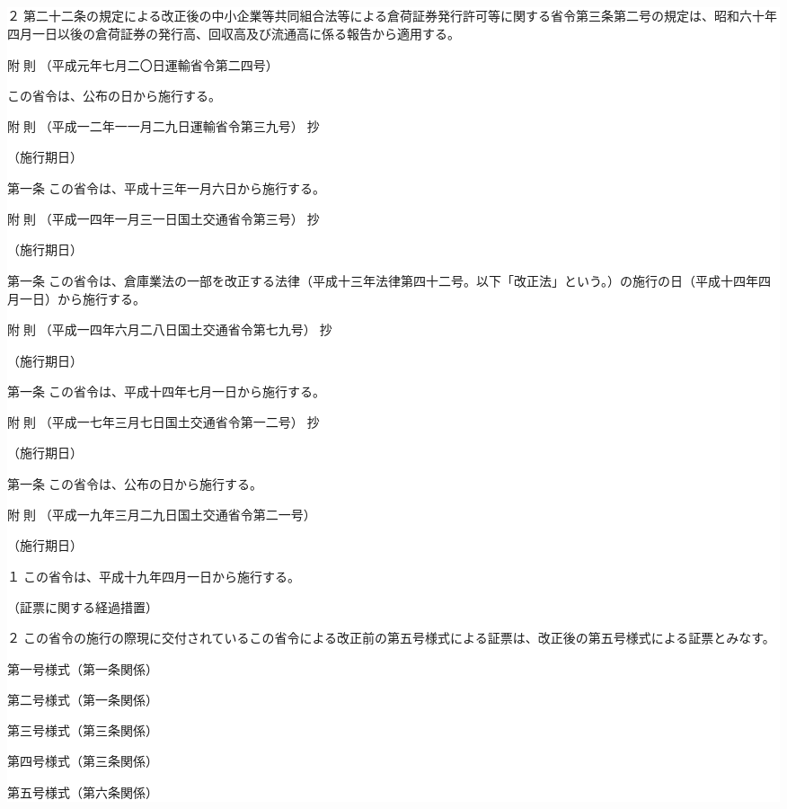 ２ 第二十二条の規定による改正後の中小企業等共同組合法等による倉荷証券発行許可等に関する省令第三条第二号の規定は、昭和六十年四月一日以後の倉荷証券の発行高、回収高及び流通高に係る報告から適用する。

附 則 （平成元年七月二〇日運輸省令第二四号）

この省令は、公布の日から施行する。

附 則 （平成一二年一一月二九日運輸省令第三九号） 抄

（施行期日）

第一条 この省令は、平成十三年一月六日から施行する。

附 則 （平成一四年一月三一日国土交通省令第三号） 抄

（施行期日）

第一条 この省令は、倉庫業法の一部を改正する法律（平成十三年法律第四十二号。以下「改正法」という。）の施行の日（平成十四年四月一日）から施行する。

附 則 （平成一四年六月二八日国土交通省令第七九号） 抄

（施行期日）

第一条 この省令は、平成十四年七月一日から施行する。

附 則 （平成一七年三月七日国土交通省令第一二号） 抄

（施行期日）

第一条 この省令は、公布の日から施行する。

附 則 （平成一九年三月二九日国土交通省令第二一号）

（施行期日）

１ この省令は、平成十九年四月一日から施行する。

（証票に関する経過措置）

２ この省令の施行の際現に交付されているこの省令による改正前の第五号様式による証票は、改正後の第五号様式による証票とみなす。

第一号様式（第一条関係）

[](/./pict/S27F03901000001-001.pdf)

第二号様式（第一条関係）

[](/./pict/S27F03901000001-002.pdf)

第三号様式（第三条関係）

[](/./pict/S27F03901000001-003.pdf)

第四号様式（第三条関係）

[](/./pict/S27F03901000001-004.pdf)

第五号様式（第六条関係）

[](/./pict/S27F03901000001-005.pdf)

